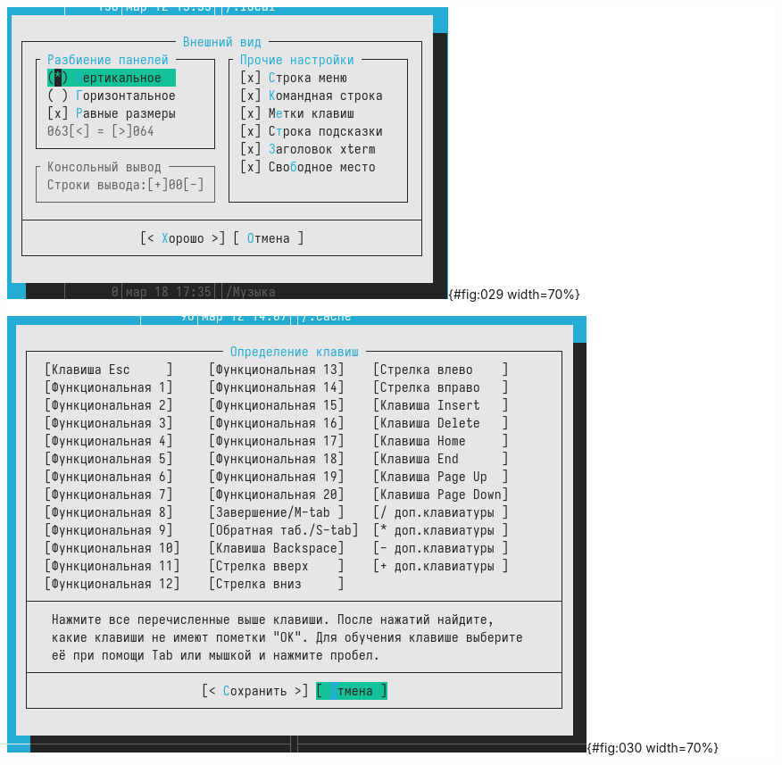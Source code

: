 
![Внешний вид](image/лаба9_29.png){#fig:029 width=70%}

![Определение клавиш](image/лаба9_30.png){#fig:030 width=70%}
